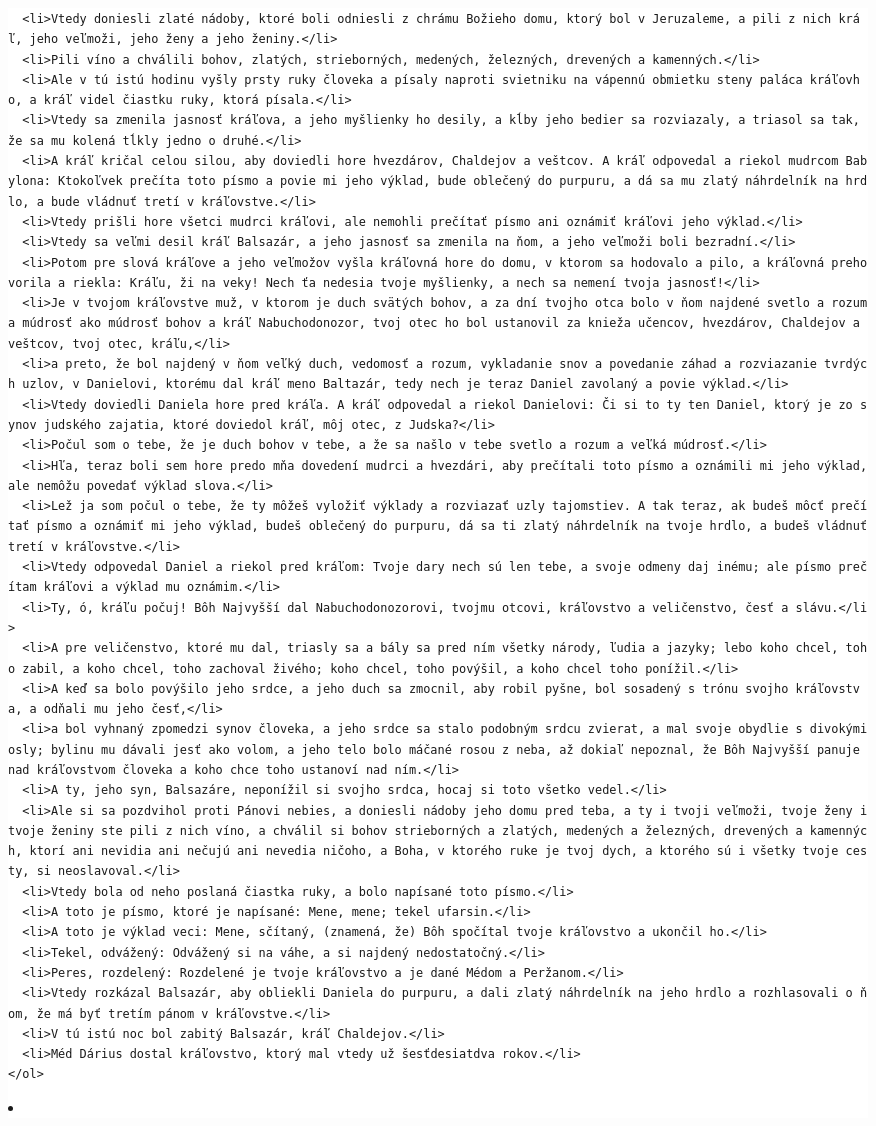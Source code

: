       <li>Vtedy doniesli zlaté nádoby, ktoré boli odniesli z chrámu Božieho domu, ktorý bol v Jeruzaleme, a pili z nich kráľ, jeho veľmoži, jeho ženy a jeho ženiny.</li>
      <li>Pili víno a chválili bohov, zlatých, strieborných, medených, železných, drevených a kamenných.</li>
      <li>Ale v tú istú hodinu vyšly prsty ruky človeka a písaly naproti svietniku na vápennú obmietku steny paláca kráľovho, a kráľ videl čiastku ruky, ktorá písala.</li>
      <li>Vtedy sa zmenila jasnosť kráľova, a jeho myšlienky ho desily, a kĺby jeho bedier sa rozviazaly, a triasol sa tak, že sa mu kolená tĺkly jedno o druhé.</li>
      <li>A kráľ kričal celou silou, aby doviedli hore hvezdárov, Chaldejov a veštcov. A kráľ odpovedal a riekol mudrcom Babylona: Ktokoľvek prečíta toto písmo a povie mi jeho výklad, bude oblečený do purpuru, a dá sa mu zlatý náhrdelník na hrdlo, a bude vládnuť tretí v kráľovstve.</li>
      <li>Vtedy prišli hore všetci mudrci kráľovi, ale nemohli prečítať písmo ani oznámiť kráľovi jeho výklad.</li>
      <li>Vtedy sa veľmi desil kráľ Balsazár, a jeho jasnosť sa zmenila na ňom, a jeho veľmoži boli bezradní.</li>
      <li>Potom pre slová kráľove a jeho veľmožov vyšla kráľovná hore do domu, v ktorom sa hodovalo a pilo, a kráľovná prehovorila a riekla: Kráľu, ži na veky! Nech ťa nedesia tvoje myšlienky, a nech sa nemení tvoja jasnosť!</li>
      <li>Je v tvojom kráľovstve muž, v ktorom je duch svätých bohov, a za dní tvojho otca bolo v ňom najdené svetlo a rozum a múdrosť ako múdrosť bohov a kráľ Nabuchodonozor, tvoj otec ho bol ustanovil za knieža učencov, hvezdárov, Chaldejov a veštcov, tvoj otec, kráľu,</li>
      <li>a preto, že bol najdený v ňom veľký duch, vedomosť a rozum, vykladanie snov a povedanie záhad a rozviazanie tvrdých uzlov, v Danielovi, ktorému dal kráľ meno Baltazár, tedy nech je teraz Daniel zavolaný a povie výklad.</li>
      <li>Vtedy doviedli Daniela hore pred kráľa. A kráľ odpovedal a riekol Danielovi: Či si to ty ten Daniel, ktorý je zo synov judského zajatia, ktoré doviedol kráľ, môj otec, z Judska?</li>
      <li>Počul som o tebe, že je duch bohov v tebe, a že sa našlo v tebe svetlo a rozum a veľká múdrosť.</li>
      <li>Hľa, teraz boli sem hore predo mňa dovedení mudrci a hvezdári, aby prečítali toto písmo a oznámili mi jeho výklad, ale nemôžu povedať výklad slova.</li>
      <li>Lež ja som počul o tebe, že ty môžeš vyložiť výklady a rozviazať uzly tajomstiev. A tak teraz, ak budeš môcť prečítať písmo a oznámiť mi jeho výklad, budeš oblečený do purpuru, dá sa ti zlatý náhrdelník na tvoje hrdlo, a budeš vládnuť tretí v kráľovstve.</li>
      <li>Vtedy odpovedal Daniel a riekol pred kráľom: Tvoje dary nech sú len tebe, a svoje odmeny daj inému; ale písmo prečítam kráľovi a výklad mu oznámim.</li>
      <li>Ty, ó, kráľu počuj! Bôh Najvyšší dal Nabuchodonozorovi, tvojmu otcovi, kráľovstvo a veličenstvo, česť a slávu.</li>
      <li>A pre veličenstvo, ktoré mu dal, triasly sa a bály sa pred ním všetky národy, ľudia a jazyky; lebo koho chcel, toho zabil, a koho chcel, toho zachoval živého; koho chcel, toho povýšil, a koho chcel toho ponížil.</li>
      <li>A keď sa bolo povýšilo jeho srdce, a jeho duch sa zmocnil, aby robil pyšne, bol sosadený s trónu svojho kráľovstva, a odňali mu jeho česť,</li>
      <li>a bol vyhnaný zpomedzi synov človeka, a jeho srdce sa stalo podobným srdcu zvierat, a mal svoje obydlie s divokými osly; bylinu mu dávali jesť ako volom, a jeho telo bolo máčané rosou z neba, až dokiaľ nepoznal, že Bôh Najvyšší panuje nad kráľovstvom človeka a koho chce toho ustanoví nad ním.</li>
      <li>A ty, jeho syn, Balsazáre, neponížil si svojho srdca, hocaj si toto všetko vedel.</li>
      <li>Ale si sa pozdvihol proti Pánovi nebies, a doniesli nádoby jeho domu pred teba, a ty i tvoji veľmoži, tvoje ženy i tvoje ženiny ste pili z nich víno, a chválil si bohov strieborných a zlatých, medených a železných, drevených a kamenných, ktorí ani nevidia ani nečujú ani nevedia ničoho, a Boha, v ktorého ruke je tvoj dych, a ktorého sú i všetky tvoje cesty, si neoslavoval.</li>
      <li>Vtedy bola od neho poslaná čiastka ruky, a bolo napísané toto písmo.</li>
      <li>A toto je písmo, ktoré je napísané: Mene, mene; tekel ufarsin.</li>
      <li>A toto je výklad veci: Mene, sčítaný, (znamená, že) Bôh spočítal tvoje kráľovstvo a ukončil ho.</li>
      <li>Tekel, odvážený: Odvážený si na váhe, a si najdený nedostatočný.</li>
      <li>Peres, rozdelený: Rozdelené je tvoje kráľovstvo a je dané Médom a Peržanom.</li>
      <li>Vtedy rozkázal Balsazár, aby obliekli Daniela do purpuru, a dali zlatý náhrdelník na jeho hrdlo a rozhlasovali o ňom, že má byť tretím pánom v kráľovstve.</li>
      <li>V tú istú noc bol zabitý Balsazár, kráľ Chaldejov.</li>
      <li>Méd Dárius dostal kráľovstvo, ktorý mal vtedy už šesťdesiatdva rokov.</li>
    </ol>
  </li>
  <li>